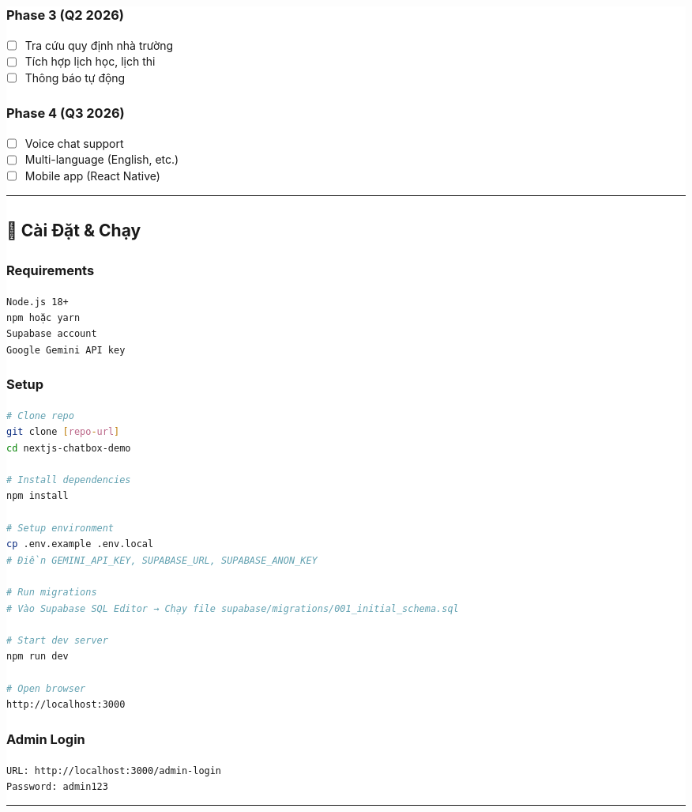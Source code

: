 ### Phase 3 (Q2 2026)
- [ ] Tra cứu quy định nhà trường
- [ ] Tích hợp lịch học, lịch thi
- [ ] Thông báo tự động

### Phase 4 (Q3 2026)
- [ ] Voice chat support
- [ ] Multi-language (English, etc.)
- [ ] Mobile app (React Native)

---

## 📝 Cài Đặt & Chạy

### Requirements
```bash
Node.js 18+
npm hoặc yarn
Supabase account
Google Gemini API key
```

### Setup
```bash
# Clone repo
git clone [repo-url]
cd nextjs-chatbox-demo

# Install dependencies
npm install

# Setup environment
cp .env.example .env.local
# Điền GEMINI_API_KEY, SUPABASE_URL, SUPABASE_ANON_KEY

# Run migrations
# Vào Supabase SQL Editor → Chạy file supabase/migrations/001_initial_schema.sql

# Start dev server
npm run dev

# Open browser
http://localhost:3000
```

### Admin Login
```
URL: http://localhost:3000/admin-login
Password: admin123
```

---